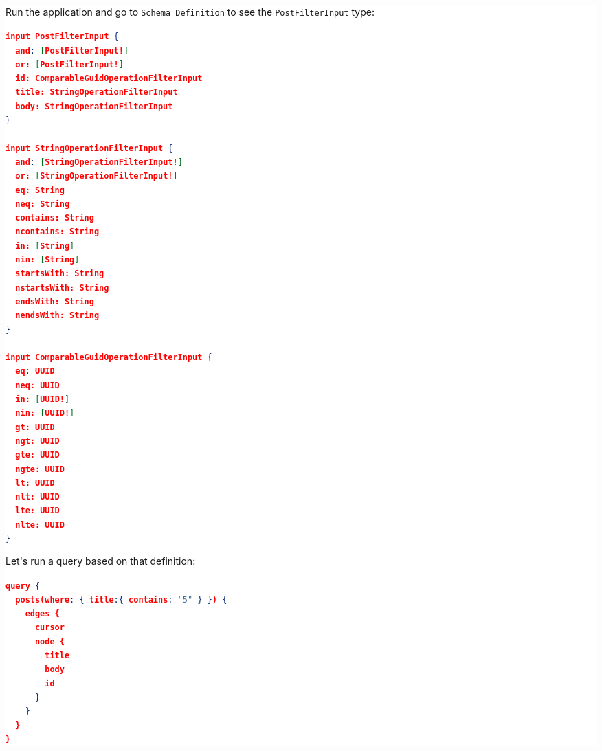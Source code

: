 Run the application and go to `Schema Definition` to see the `PostFilterInput` type:

```json
input PostFilterInput {
  and: [PostFilterInput!]
  or: [PostFilterInput!]
  id: ComparableGuidOperationFilterInput
  title: StringOperationFilterInput
  body: StringOperationFilterInput
}

input StringOperationFilterInput {
  and: [StringOperationFilterInput!]
  or: [StringOperationFilterInput!]
  eq: String
  neq: String
  contains: String
  ncontains: String
  in: [String]
  nin: [String]
  startsWith: String
  nstartsWith: String
  endsWith: String
  nendsWith: String
}

input ComparableGuidOperationFilterInput {
  eq: UUID
  neq: UUID
  in: [UUID!]
  nin: [UUID!]
  gt: UUID
  ngt: UUID
  gte: UUID
  ngte: UUID
  lt: UUID
  nlt: UUID
  lte: UUID
  nlte: UUID
}
``` 

Let's run a query based on that definition:

```json
query {
  posts(where: { title:{ contains: "5" } }) {
    edges {
      cursor
      node {
        title
        body
        id
      }
    }
  }
}
``` 

